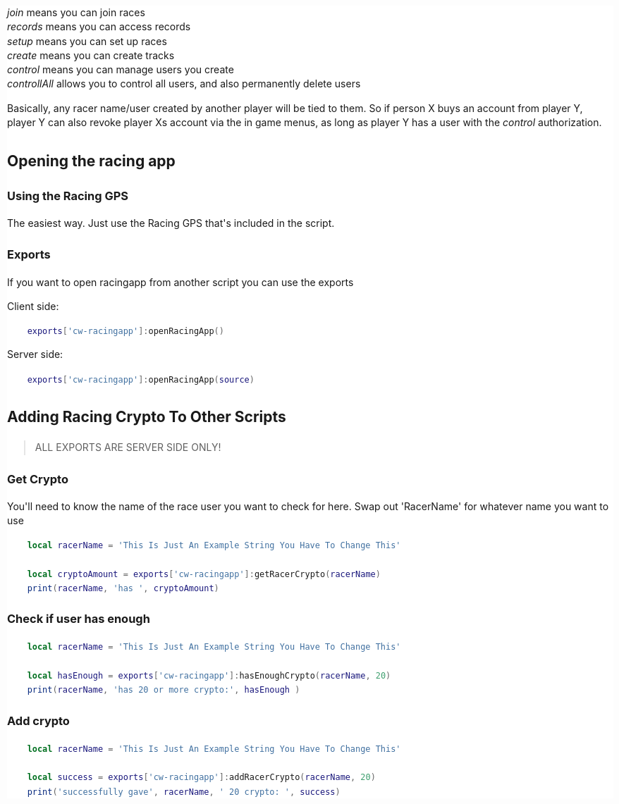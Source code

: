 *join* means you can join races\
*records* means you can access records\
*setup* means you can set up races\
*create* means you can create tracks\
*control* means you can manage users you create\
*controllAll* allows you to control all users, and also permanently delete users

Basically, any racer name/user created by another player will be tied to them. So if person X buys an account from player Y, player Y can also revoke player Xs account via the in game menus, as long as player Y has a user with the *control* authorization.

## Opening the racing app
### Using the Racing GPS
The easiest way. Just use the Racing GPS that's included in the script.
### Exports 
If you want to open racingapp from another script you can use the exports

Client side:
```lua
    exports['cw-racingapp']:openRacingApp()
```
Server side:
```lua
    exports['cw-racingapp']:openRacingApp(source)
```

## Adding Racing Crypto To Other Scripts
> ALL EXPORTS ARE SERVER SIDE ONLY!
### Get Crypto

You'll need to know the name of the race user you want to check for here. Swap out 'RacerName' for whatever name you want to use
```lua
    local racerName = 'This Is Just An Example String You Have To Change This'

    local cryptoAmount = exports['cw-racingapp']:getRacerCrypto(racerName)
    print(racerName, 'has ', cryptoAmount)
```

### Check if user has enough
```lua
    local racerName = 'This Is Just An Example String You Have To Change This'

    local hasEnough = exports['cw-racingapp']:hasEnoughCrypto(racerName, 20)
    print(racerName, 'has 20 or more crypto:', hasEnough )
```

### Add crypto
```lua
    local racerName = 'This Is Just An Example String You Have To Change This'

    local success = exports['cw-racingapp']:addRacerCrypto(racerName, 20)
    print('successfully gave', racerName, ' 20 crypto: ', success)
```
